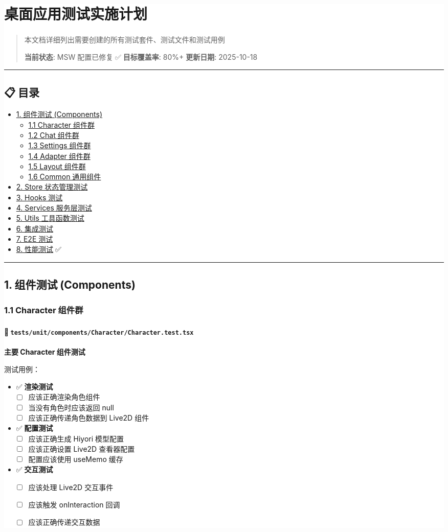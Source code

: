 # 桌面应用测试实施计划

> 本文档详细列出需要创建的所有测试套件、测试文件和测试用例
> 
> **当前状态**: MSW 配置已修复 ✅
> **目标覆盖率**: 80%+
> **更新日期**: 2025-10-18

---

## 📋 目录

- [1. 组件测试 (Components)](#1-组件测试-components)
  - [1.1 Character 组件群](#11-character-组件群)
  - [1.2 Chat 组件群](#12-chat-组件群)
  - [1.3 Settings 组件群](#13-settings-组件群)
  - [1.4 Adapter 组件群](#14-adapter-组件群)
  - [1.5 Layout 组件群](#15-layout-组件群)
  - [1.6 Common 通用组件](#16-common-通用组件)
- [2. Store 状态管理测试](#2-store-状态管理测试)
- [3. Hooks 测试](#3-hooks-测试)
- [4. Services 服务层测试](#4-services-服务层测试)
- [5. Utils 工具函数测试](#5-utils-工具函数测试)
- [6. 集成测试](#6-集成测试)
- [7. E2E 测试](#7-e2e-测试)
- [8. 性能测试](#8-性能测试) ✅

---

## 1. 组件测试 (Components)

### 1.1 Character 组件群

#### 📁 `tests/unit/components/Character/Character.test.tsx`
**主要 Character 组件测试**

测试用例：
- ✅ **渲染测试**
  - [ ] 应该正确渲染角色组件
  - [ ] 当没有角色时应该返回 null
  - [ ] 应该正确传递角色数据到 Live2D 组件
  
- ✅ **配置测试**
  - [ ] 应该正确生成 Hiyori 模型配置
  - [ ] 应该正确设置 Live2D 查看器配置
  - [ ] 配置应该使用 useMemo 缓存
  
- ✅ **交互测试**
  - [ ] 应该处理 Live2D 交互事件
  - [ ] 应该触发 onInteraction 回调
  - [ ] 应该正确传递交互数据
  